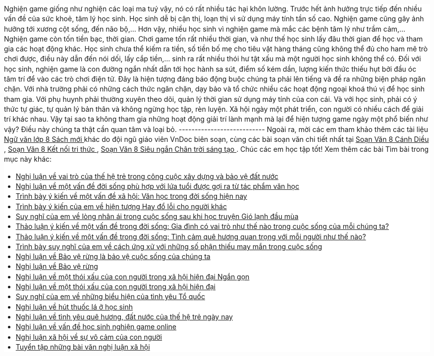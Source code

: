 Nghiện game giống như nghiện các loại ma tuý vậy, nó có rất nhiều tác hại khôn lường. Trước hết ảnh hưởng trực tiếp đến nhiều vấn đề của sức khoẻ, tâm lý học sinh. Học sinh dễ bị cận thị, loạn thị vì sử dụng máy tính tần số cao. Nghiện game cũng gây ảnh hưởng tới xương cột sống, đến não bộ,… Hơn vậy, nhiều học sinh vì nghiện game mà mắc các bệnh tâm lý như trầm cảm,… Nghiện game còn tốn tiền bạc, thời gian. Chơi game tốn rất nhiều thời gian, và như thế học sinh lấy đâu thời gian để học và tham gia các hoạt động khác. Học sinh chưa thể kiếm ra tiền, số tiền bố mẹ cho tiêu vặt hàng tháng cũng không thể đủ cho ham mê trò chơi được, điều này dẫn đến nói dối, lấy cắp tiền,… sinh ra rất nhiều thói hư tật xấu mà một người học sinh không thể có. Đối với học sinh, nghiện game là con đường ngắn nhất dẫn tới học hành sa sút, điểm số kém dần, lượng kiến thức thiếu hụt bởi đầu óc tâm trí để vào các trò chơi điện tử.
Đây là hiện tượng đáng báo động buộc chúng ta phải lên tiếng và đề ra những biện pháp ngăn chặn. Với nhà trường phải có những cách thức ngăn chặn, dạy bảo và tổ chức nhiều các hoạt động ngoại khoá thú vị để học sinh tham gia. Với phụ huynh phải thường xuyên theo dõi, quản lý thời gian sử dụng máy tính của con cái. Và với học sinh, phải có ý thức tự giác, tự quản lý bản thân và không ngừng học tập, rèn luyện.
Xã hội ngày một phát triển, con người có nhiều cách để giải trí khác nhau. Vậy tại sao ta không tham gia những hoạt động giải trí lành mạnh mà lại để hiện tượng game ngày một phổ biến như vậy? Điều này chúng ta thật cần quan tâm và loại bỏ.
\---------------------------
Ngoài ra, mời các em tham khảo thêm các tài liệu [ Ngữ văn lớp 8 Sách mới ](<https://vndoc.com/ngu-van-lop8>) khác do đội ngũ giáo viên VnDoc biên soạn, cùng các bài soạn văn chi tiết nhất tại [ Soạn Văn 8 Cánh Diều ](<https://vndoc.com/ngu-van-8-canh-dieu>) , [ Soạn Văn 8 Kết nối tri thức ](<https://vndoc.com/ngu-van-8-ket-noi-tri-thuc>) , [ Soạn Văn 8 Siêu ngắn Chân trời sáng tạo ](<https://vndoc.com/soan-van-8-sieu-ngan>) . Chúc các em học tập tốt\!
Xem thêm các bài Tìm bài trong mục này khác:
  * [Nghị luận về vai trò của thế hệ trẻ trong công cuộc xây dựng và bảo vệ đất nước](</nghi-luan-ve-vai-tro-cua-the-he-tre-trong-cong-cuoc-xay-dung-va-bao-ve-dat-nuoc-lop-8-303101>)
  * [Nghị luận về một vấn đề đời sống phù hợp với lứa tuổi được gợi ra từ tác phẩm văn học](</nghi-luan-ve-mot-van-de-doi-song-phu-hop-voi-lua-tuoi-duoc-goi-ra-tu-tac-pham-van-hoc-lop-8-303103>)
  * [Trình bày ý kiến về một vấn đề xã hội: Văn học trong đời sống hiện nay](</trinh-bay-y-kien-ve-mot-van-de-xa-hoi-van-hoc-trong-doi-song-hien-nay-lop-8-303105>)
  * [Trình bày ý kiến của em về hiện tượng Hay đổ lỗi cho người khác](</trinh-bay-y-kien-cua-em-ve-hien-tuong-hay-do-loi-cho-nguoi-khac-lop-8-303106>)
  * [Suy nghĩ của em về lòng nhân ái trong cuộc sống sau khi học truyện Gió lạnh đầu mùa](</suy-nghi-cua-em-ve-long-nhan-ai-trong-cuoc-song-sau-khi-hoc-truyen-gio-lanh-dau-mua-lop-8-303107>)
  * [Thảo luận ý kiến về một vấn đề trong đời sống: Gia đình có vai trò như thế nào trong cuộc sống của mỗi chúng ta?](</thao-luan-gia-dinh-co-vai-tro-nhu-the-nao-trong-cuoc-song-cua-moi-chung-ta-lop-8-303108>)
  * [Thảo luận ý kiến về một vấn đề trong đời sống: Tình cảm quê hương quan trọng với mỗi người như thế nào?](</thao-luan-tinh-cam-que-huong-quan-trong-voi-moi-nguoi-nhu-the-nao-lop-8-303110>)
  * [Trình bày suy nghĩ của em về cách ứng xử với những số phận thiếu may mắn trong cuộc sống](</trinh-bay-suy-nghi-cua-em-ve-cach-ung-xu-voi-nhung-so-phan-thieu-may-man-trong-cuoc-song-lop-8-303112>)
  * [Nghị luận về Bảo vệ rừng là bảo vệ cuộc sống của chúng ta](</bai-van-mau-lop-7-bai-viet-so-2-de-2-hay-chung-minh-rang-bao-ve-rung-la-bao-ve-cuoc-song-cua-chung-ta-99265>)
  * [Nghị luận về Bảo vệ rừng](</hay-chung-minh-rang-bao-ve-rung-la-bao-ve-cuoc-song-cua-chung-ta-192795>)
  * [Nghị luận về một thói xấu của con người trong xã hội hiện đại Ngắn gọn](</nghi-luan-ve-mot-thoi-xau-cua-con-nguoi-trong-xa-hoi-hien-dai-ngan-gon-lop-8-311631>)
  * [Nghị luận về một thói xấu của con người trong xã hội hiện đại](</nghi-luan-ve-mot-thoi-xau-cua-con-nguoi-trong-xa-hoi-hien-dai-lop-8-311634>)
  * [Suy nghĩ của em về những biểu hiện của tình yêu Tổ quốc](</suy-nghi-cua-em-ve-nhung-bieu-hien-cua-tinh-yeu-to-quoc-lop-8-311653>)
  * [Nghị luận về hút thuốc lá ở học sinh](</van-mau-lop-8-nghi-luan-ve-viec-hut-thuoc-la-hien-nay-6781>)
  * [Nghị luận về tình yêu quê hương, đất nước của thế hệ trẻ ngày nay](</nghi-luan-ve-tinh-yeu-que-huong-dat-nuoc-cua-the-he-tre-ngay-nay-151019>)
  * [Nghị luận về vấn đề học sinh nghiện game online](</nghi-luan-ve-van-de-hoc-sinh-nghien-game-online-162717>)
  * [Nghị luận xã hội về sự vô cảm của con người ](</nghi-luan-xa-hoi-ve-su-vo-cam-cua-con-nguoi-trong-doi-song-xa-hoi-hien-nay-162877>)
  * [Tuyển tập những bài văn nghị luận xã hội](</van-mau-lop-8-tuyen-tap-nhung-bai-van-nghi-luan-125185>)

